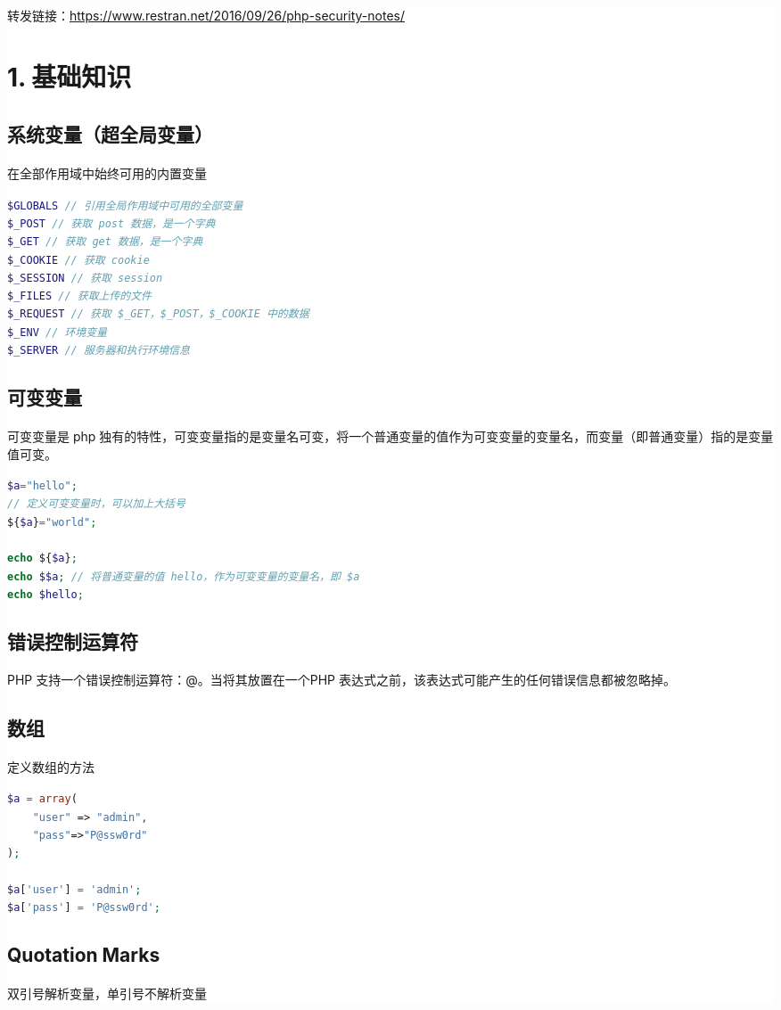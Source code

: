 转发链接：<https://www.restran.net/2016/09/26/php-security-notes/>
# 1. 基础知识
## 系统变量（超全局变量）
在全部作用域中始终可用的内置变量
```php
$GLOBALS // 引用全局作用域中可用的全部变量
$_POST // 获取 post 数据，是一个字典
$_GET // 获取 get 数据，是一个字典
$_COOKIE // 获取 cookie
$_SESSION // 获取 session
$_FILES // 获取上传的文件
$_REQUEST // 获取 $_GET，$_POST，$_COOKIE 中的数据
$_ENV // 环境变量
$_SERVER // 服务器和执行环境信息
```
## 可变变量

可变变量是 php 独有的特性，可变变量指的是变量名可变，将一个普通变量的值作为可变变量的变量名，而变量（即普通变量）指的是变量值可变。

```php
$a="hello";
// 定义可变变量时，可以加上大括号
${$a}="world";

echo ${$a};
echo $$a; // 将普通变量的值 hello，作为可变变量的变量名，即 $a
echo $hello;
```

## 错误控制运算符

PHP 支持一个错误控制运算符：@。当将其放置在一个PHP 表达式之前，该表达式可能产生的任何错误信息都被忽略掉。

## 数组

定义数组的方法

```php
$a = array(
    "user" => "admin",
    "pass"=>"P@ssw0rd"
);

$a['user'] = 'admin';
$a['pass'] = 'P@ssw0rd';
```

## Quotation Marks
双引号解析变量，单引号不解析变量
